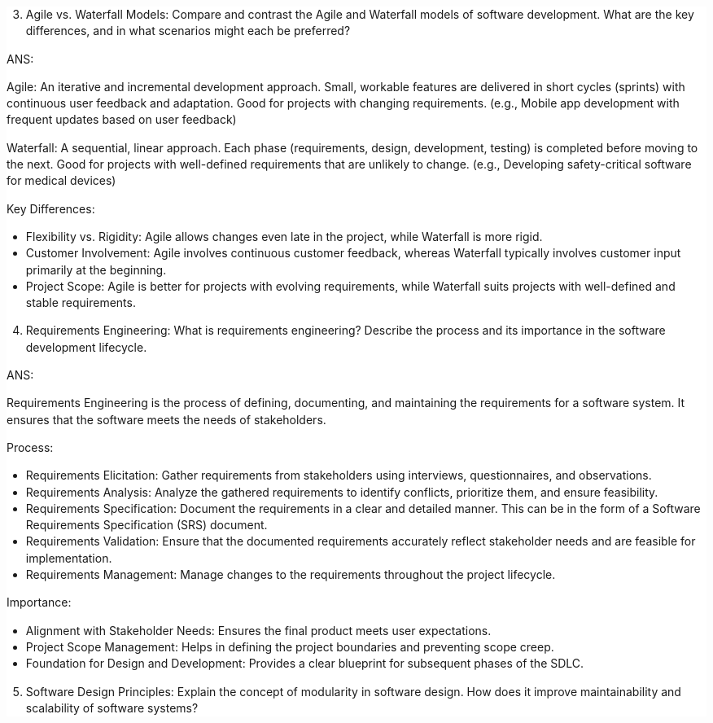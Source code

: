 
3. Agile vs. Waterfall Models:
Compare and contrast the Agile and Waterfall models of software development. What are the key differences, and in what scenarios might each be preferred?

ANS:

Agile:
An iterative and incremental development approach. Small, workable features are delivered in short cycles (sprints) with continuous user feedback and adaptation. Good for projects with changing requirements. (e.g., Mobile app development with frequent updates based on user feedback)

Waterfall:
A sequential, linear approach. Each phase (requirements, design, development, testing) is completed before moving to the next. Good for projects with well-defined requirements that are unlikely to change. (e.g., Developing safety-critical software for medical devices)


Key Differences:
- Flexibility vs. Rigidity: Agile allows changes even late in the project, while Waterfall is more rigid.
- Customer Involvement: Agile involves continuous customer feedback, whereas Waterfall typically involves customer input primarily at the beginning.
- Project Scope: Agile is better for projects with evolving requirements, while Waterfall suits projects with well-defined and stable requirements.


4. Requirements Engineering:
What is requirements engineering? Describe the process and its importance in the software development lifecycle.

ANS:

Requirements Engineering is the process of defining, documenting, and maintaining the requirements for a software system. It ensures that the software meets the needs of stakeholders.

Process:
- Requirements Elicitation: Gather requirements from stakeholders using interviews, questionnaires, and observations.
- Requirements Analysis: Analyze the gathered requirements to identify conflicts, prioritize them, and ensure feasibility.
- Requirements Specification: Document the requirements in a clear and detailed manner. This can be in the form of a Software Requirements Specification (SRS) document.
- Requirements Validation: Ensure that the documented requirements accurately reflect stakeholder needs and are feasible for implementation.
- Requirements Management: Manage changes to the requirements throughout the project lifecycle.

Importance:
- Alignment with Stakeholder Needs: Ensures the final product meets user expectations.
- Project Scope Management: Helps in defining the project boundaries and preventing scope creep.
- Foundation for Design and Development: Provides a clear blueprint for subsequent phases of the SDLC.


5. Software Design Principles:
Explain the concept of modularity in software design. How does it improve maintainability and scalability of software systems?
